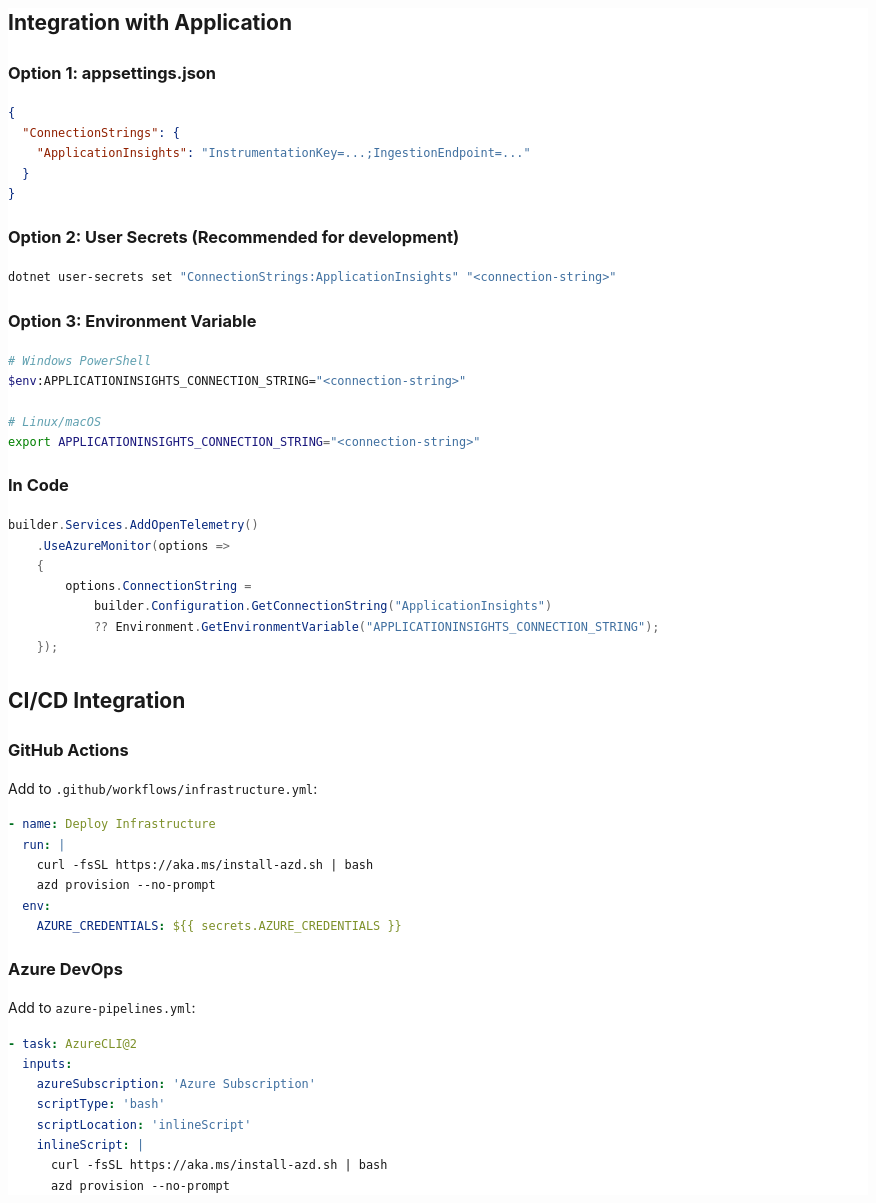 ## Integration with Application

### Option 1: appsettings.json
```json
{
  "ConnectionStrings": {
    "ApplicationInsights": "InstrumentationKey=...;IngestionEndpoint=..."
  }
}
```

### Option 2: User Secrets (Recommended for development)
```bash
dotnet user-secrets set "ConnectionStrings:ApplicationInsights" "<connection-string>"
```

### Option 3: Environment Variable
```bash
# Windows PowerShell
$env:APPLICATIONINSIGHTS_CONNECTION_STRING="<connection-string>"

# Linux/macOS
export APPLICATIONINSIGHTS_CONNECTION_STRING="<connection-string>"
```

### In Code
```csharp
builder.Services.AddOpenTelemetry()
    .UseAzureMonitor(options =>
    {
        options.ConnectionString = 
            builder.Configuration.GetConnectionString("ApplicationInsights") 
            ?? Environment.GetEnvironmentVariable("APPLICATIONINSIGHTS_CONNECTION_STRING");
    });
```

## CI/CD Integration

### GitHub Actions
Add to `.github/workflows/infrastructure.yml`:
```yaml
- name: Deploy Infrastructure
  run: |
    curl -fsSL https://aka.ms/install-azd.sh | bash
    azd provision --no-prompt
  env:
    AZURE_CREDENTIALS: ${{ secrets.AZURE_CREDENTIALS }}
```

### Azure DevOps
Add to `azure-pipelines.yml`:
```yaml
- task: AzureCLI@2
  inputs:
    azureSubscription: 'Azure Subscription'
    scriptType: 'bash'
    scriptLocation: 'inlineScript'
    inlineScript: |
      curl -fsSL https://aka.ms/install-azd.sh | bash
      azd provision --no-prompt
```
